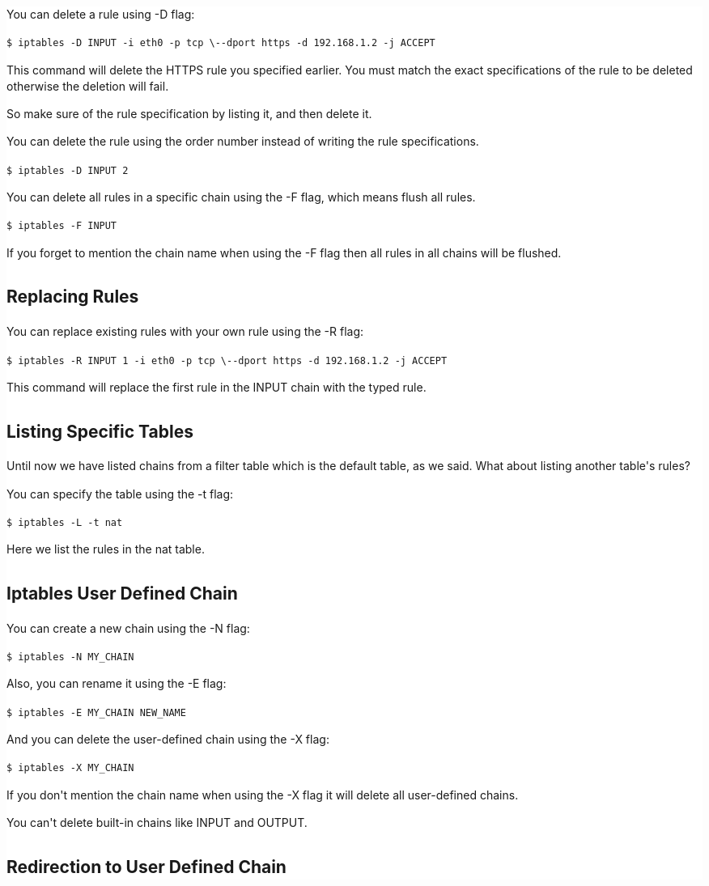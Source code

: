 You can delete a rule using -D flag:

`$ iptables -D INPUT -i eth0 -p tcp \--dport https -d 192.168.1.2 -j ACCEPT`

This command will delete the HTTPS rule you specified earlier. You must match the exact specifications of the rule to be deleted otherwise the deletion will fail.

So make sure of the rule specification by listing it, and then delete it.

You can delete the rule using the order number instead of writing the rule specifications.

`$ iptables -D INPUT 2`

You can delete all rules in a specific chain using the -F flag, which means flush all rules.

`$ iptables -F INPUT`

If you forget to mention the chain name when using the -F flag then all rules in all chains will be flushed.

## Replacing Rules

You can replace existing rules with your own rule using the -R flag:

`$ iptables -R INPUT 1 -i eth0 -p tcp \--dport https -d 192.168.1.2 -j ACCEPT`

This command will replace the first rule in the INPUT chain with the typed rule.

## Listing Specific Tables

Until now we have listed chains from a filter table which is the default table, as we said. What about listing another table's rules?

You can specify the table using the -t flag:

`$ iptables -L -t nat`

Here we list the rules in the nat table.

## Iptables User Defined Chain

You can create a new chain using the -N flag:

`$ iptables -N MY_CHAIN`

Also, you can rename it using the -E flag:

`$ iptables -E MY_CHAIN NEW_NAME`

And you can delete the user-defined chain using the -X flag:

`$ iptables -X MY_CHAIN`

If you don't mention the chain name when using the -X flag it will delete all user-defined chains.

You can't delete built-in chains like INPUT and OUTPUT.

## Redirection to User Defined Chain
